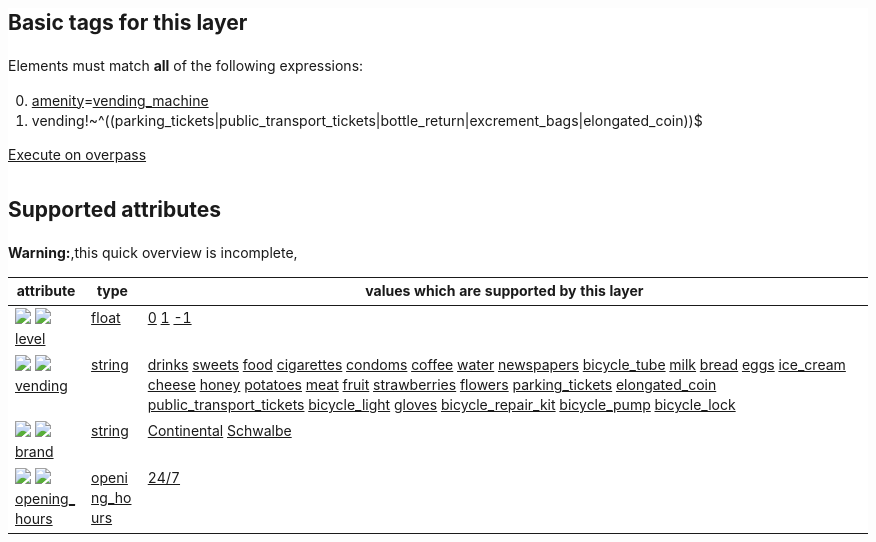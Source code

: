 ## Basic tags for this layer

Elements must match **all** of the following expressions:

0. <a href='https://wiki.openstreetmap.org/wiki/Key:amenity' target='_blank'>amenity</a>=<a href='https://wiki.openstreetmap.org/wiki/Tag:amenity%3Dvending_machine' target='_blank'>vending_machine</a>
1. vending!~^((parking_tickets|public_transport_tickets|bottle_return|excrement_bags|elongated_coin))$

[Execute on overpass](http://overpass-turbo.eu/?Q=%5Bout%3Ajson%5D%5Btimeout%3A90%5D%3B%28%20%20%20%20nwr%5B%22amenity%22%3D%22vending_machine%22%5D%5B%22vending%22!~%22%5E%28%28parking_tickets%7Cpublic_transport_tickets%7Cbottle_return%7Cexcrement_bags%7Celongated_coin%29%29%24%22%5D%28%7B%7Bbbox%7D%7D%29%3B%0A%29%3Bout%20body%3B%3E%3Bout%20skel%20qt%3B)

## Supported attributes

**Warning:**,this quick overview is incomplete,

| attribute | type | values which are supported by this layer |
-----|-----|----- |
| <a target="_blank" href='https://taginfo.openstreetmap.org/keys/level#values'><img src='https://mapcomplete.org/assets/svg/search.svg' height='18px'></a> <a target="_blank" href='https://taghistory.raifer.tech/?#***/level/'><img src='https://mapcomplete.org/assets/svg/statistics.svg' height='18px'></a> [level](https://wiki.openstreetmap.org/wiki/Key:level) | [float](../SpecialInputElements.md#float) | [0](https://wiki.openstreetmap.org/wiki/Tag:level%3D0) [1](https://wiki.openstreetmap.org/wiki/Tag:level%3D1) [-1](https://wiki.openstreetmap.org/wiki/Tag:level%3D-1) |
| <a target="_blank" href='https://taginfo.openstreetmap.org/keys/vending#values'><img src='https://mapcomplete.org/assets/svg/search.svg' height='18px'></a> <a target="_blank" href='https://taghistory.raifer.tech/?#***/vending/'><img src='https://mapcomplete.org/assets/svg/statistics.svg' height='18px'></a> [vending](https://wiki.openstreetmap.org/wiki/Key:vending) | [string](../SpecialInputElements.md#string) | [drinks](https://wiki.openstreetmap.org/wiki/Tag:vending%3Ddrinks) [sweets](https://wiki.openstreetmap.org/wiki/Tag:vending%3Dsweets) [food](https://wiki.openstreetmap.org/wiki/Tag:vending%3Dfood) [cigarettes](https://wiki.openstreetmap.org/wiki/Tag:vending%3Dcigarettes) [condoms](https://wiki.openstreetmap.org/wiki/Tag:vending%3Dcondoms) [coffee](https://wiki.openstreetmap.org/wiki/Tag:vending%3Dcoffee) [water](https://wiki.openstreetmap.org/wiki/Tag:vending%3Dwater) [newspapers](https://wiki.openstreetmap.org/wiki/Tag:vending%3Dnewspapers) [bicycle_tube](https://wiki.openstreetmap.org/wiki/Tag:vending%3Dbicycle_tube) [milk](https://wiki.openstreetmap.org/wiki/Tag:vending%3Dmilk) [bread](https://wiki.openstreetmap.org/wiki/Tag:vending%3Dbread) [eggs](https://wiki.openstreetmap.org/wiki/Tag:vending%3Deggs) [ice_cream](https://wiki.openstreetmap.org/wiki/Tag:vending%3Dice_cream) [cheese](https://wiki.openstreetmap.org/wiki/Tag:vending%3Dcheese) [honey](https://wiki.openstreetmap.org/wiki/Tag:vending%3Dhoney) [potatoes](https://wiki.openstreetmap.org/wiki/Tag:vending%3Dpotatoes) [meat](https://wiki.openstreetmap.org/wiki/Tag:vending%3Dmeat) [fruit](https://wiki.openstreetmap.org/wiki/Tag:vending%3Dfruit) [strawberries](https://wiki.openstreetmap.org/wiki/Tag:vending%3Dstrawberries) [flowers](https://wiki.openstreetmap.org/wiki/Tag:vending%3Dflowers) [parking_tickets](https://wiki.openstreetmap.org/wiki/Tag:vending%3Dparking_tickets) [elongated_coin](https://wiki.openstreetmap.org/wiki/Tag:vending%3Delongated_coin) [public_transport_tickets](https://wiki.openstreetmap.org/wiki/Tag:vending%3Dpublic_transport_tickets) [bicycle_light](https://wiki.openstreetmap.org/wiki/Tag:vending%3Dbicycle_light) [gloves](https://wiki.openstreetmap.org/wiki/Tag:vending%3Dgloves) [bicycle_repair_kit](https://wiki.openstreetmap.org/wiki/Tag:vending%3Dbicycle_repair_kit) [bicycle_pump](https://wiki.openstreetmap.org/wiki/Tag:vending%3Dbicycle_pump) [bicycle_lock](https://wiki.openstreetmap.org/wiki/Tag:vending%3Dbicycle_lock) |
| <a target="_blank" href='https://taginfo.openstreetmap.org/keys/brand#values'><img src='https://mapcomplete.org/assets/svg/search.svg' height='18px'></a> <a target="_blank" href='https://taghistory.raifer.tech/?#***/brand/'><img src='https://mapcomplete.org/assets/svg/statistics.svg' height='18px'></a> [brand](https://wiki.openstreetmap.org/wiki/Key:brand) | [string](../SpecialInputElements.md#string) | [Continental](https://wiki.openstreetmap.org/wiki/Tag:brand%3DContinental) [Schwalbe](https://wiki.openstreetmap.org/wiki/Tag:brand%3DSchwalbe) |
| <a target="_blank" href='https://taginfo.openstreetmap.org/keys/opening_hours#values'><img src='https://mapcomplete.org/assets/svg/search.svg' height='18px'></a> <a target="_blank" href='https://taghistory.raifer.tech/?#***/opening_hours/'><img src='https://mapcomplete.org/assets/svg/statistics.svg' height='18px'></a> [opening_hours](https://wiki.openstreetmap.org/wiki/Key:opening_hours) | [opening_hours](../SpecialInputElements.md#opening_hours) | [24/7](https://wiki.openstreetmap.org/wiki/Tag:opening_hours%3D24/7) |